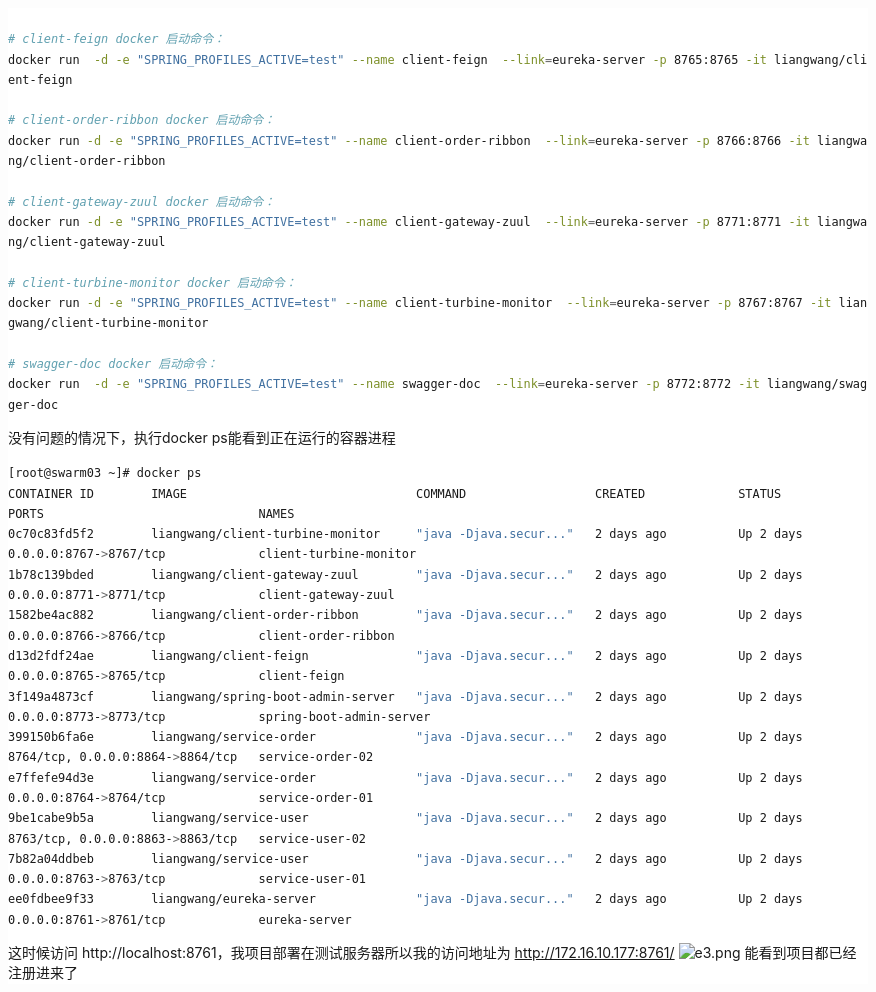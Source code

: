 ```bash

# client-feign docker 启动命令：
docker run  -d -e "SPRING_PROFILES_ACTIVE=test" --name client-feign  --link=eureka-server -p 8765:8765 -it liangwang/client-feign

# client-order-ribbon docker 启动命令：
docker run -d -e "SPRING_PROFILES_ACTIVE=test" --name client-order-ribbon  --link=eureka-server -p 8766:8766 -it liangwang/client-order-ribbon

# client-gateway-zuul docker 启动命令：
docker run -d -e "SPRING_PROFILES_ACTIVE=test" --name client-gateway-zuul  --link=eureka-server -p 8771:8771 -it liangwang/client-gateway-zuul

# client-turbine-monitor docker 启动命令：
docker run -d -e "SPRING_PROFILES_ACTIVE=test" --name client-turbine-monitor  --link=eureka-server -p 8767:8767 -it liangwang/client-turbine-monitor

# swagger-doc docker 启动命令：
docker run  -d -e "SPRING_PROFILES_ACTIVE=test" --name swagger-doc  --link=eureka-server -p 8772:8772 -it liangwang/swagger-doc

```
没有问题的情况下，执行docker ps能看到正在运行的容器进程
```bash
[root@swarm03 ~]# docker ps
CONTAINER ID        IMAGE                                COMMAND                  CREATED             STATUS              PORTS                              NAMES
0c70c83fd5f2        liangwang/client-turbine-monitor     "java -Djava.secur..."   2 days ago          Up 2 days           0.0.0.0:8767->8767/tcp             client-turbine-monitor
1b78c139bded        liangwang/client-gateway-zuul        "java -Djava.secur..."   2 days ago          Up 2 days           0.0.0.0:8771->8771/tcp             client-gateway-zuul
1582be4ac882        liangwang/client-order-ribbon        "java -Djava.secur..."   2 days ago          Up 2 days           0.0.0.0:8766->8766/tcp             client-order-ribbon
d13d2fdf24ae        liangwang/client-feign               "java -Djava.secur..."   2 days ago          Up 2 days           0.0.0.0:8765->8765/tcp             client-feign
3f149a4873cf        liangwang/spring-boot-admin-server   "java -Djava.secur..."   2 days ago          Up 2 days           0.0.0.0:8773->8773/tcp             spring-boot-admin-server
399150b6fa6e        liangwang/service-order              "java -Djava.secur..."   2 days ago          Up 2 days           8764/tcp, 0.0.0.0:8864->8864/tcp   service-order-02
e7ffefe94d3e        liangwang/service-order              "java -Djava.secur..."   2 days ago          Up 2 days           0.0.0.0:8764->8764/tcp             service-order-01
9be1cabe9b5a        liangwang/service-user               "java -Djava.secur..."   2 days ago          Up 2 days           8763/tcp, 0.0.0.0:8863->8863/tcp   service-user-02
7b82a04ddbeb        liangwang/service-user               "java -Djava.secur..."   2 days ago          Up 2 days           0.0.0.0:8763->8763/tcp             service-user-01
ee0fdbee9f33        liangwang/eureka-server              "java -Djava.secur..."   2 days ago          Up 2 days           0.0.0.0:8761->8761/tcp             eureka-server
```
这时候访问 http://localhost:8761，我项目部署在测试服务器所以我的访问地址为 http://172.16.10.177:8761/
![e3.png](https://upload-images.jianshu.io/upload_images/2151905-e037a6bf57b52740.png?imageMogr2/auto-orient/strip%7CimageView2/2/w/760)
能看到项目都已经注册进来了
